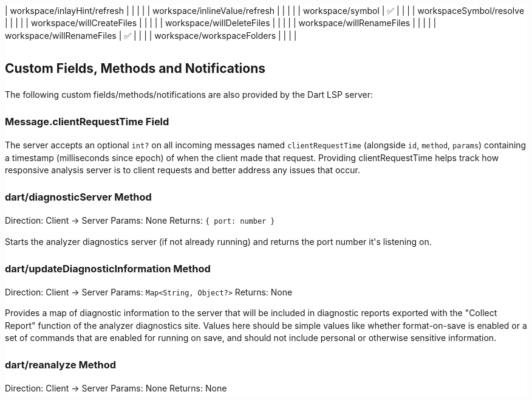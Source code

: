 | workspace/inlayHint/refresh | | | |
| workspace/inlineValue/refresh | | | |
| workspace/symbol | ✅ | | |
|   workspaceSymbol/resolve | | | |
| workspace/willCreateFiles | | | |
| workspace/willDeleteFiles | | | |
| workspace/willRenameFiles | | | |
| workspace/willRenameFiles | ✅ | | |
| workspace/workspaceFolders | | | |

## Custom Fields, Methods and Notifications

The following custom fields/methods/notifications are also provided by the Dart LSP server:

### Message.clientRequestTime Field

The server accepts an optional `int?` on all incoming messages named `clientRequestTime` (alongside `id`, `method`, `params`) containing a timestamp (milliseconds since epoch) of when the client made that request. Providing clientRequestTime helps track how responsive analysis server is to client requests and better address any issues that occur.

### dart/diagnosticServer Method

Direction: Client -> Server
Params: None
Returns: `{ port: number }`

Starts the analyzer diagnostics server (if not already running) and returns the port number it's listening on.

### dart/updateDiagnosticInformation Method

Direction: Client -> Server
Params: `Map<String, Object?>`
Returns: None

Provides a map of diagnostic information to the server that will be included in diagnostic reports exported with the "Collect Report" function of the analyzer diagnostics site. Values here should be simple values like whether format-on-save is enabled or a set of commands that are enabled for running on save, and should not include personal or otherwise sensitive information.

### dart/reanalyze Method

Direction: Client -> Server
Params: None
Returns: None
